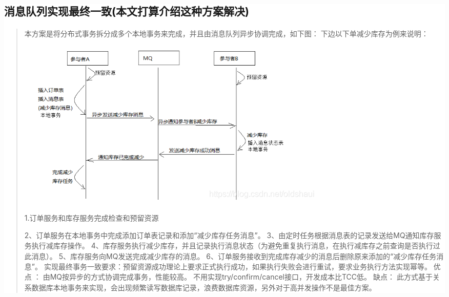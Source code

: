 ## 消息队列实现最终一致(本文打算介绍这种方案解决)

> 本方案是将分布式事务拆分成多个本地事务来完成，并且由消息队列异步协调完成，如下图：
> 下边以下单减少库存为例来说明：
>
> ![](assets/20190322154444251.png)
>
> 1.订单服务和库存服务完成检查和预留资源
>
> 2、订单服务在本地事务中完成添加订单表记录和添加“减少库存任务消息”。
> 3、由定时任务根据消息表的记录发送给MQ通知库存服务执行减库存操作。
> 4、库存服务执行减少库存，并且记录执行消息状态（为避免重复执行消息，在执行减库存之前查询是否执行过此消息）。
> 5、库存服务向MQ发送完成减少库存的消息。
> 6、订单服务接收到完成库存减少的消息后删除原来添加的“减少库存任务消息”。
> 实现最终事务一致要求：预留资源成功理论上要求正式执行成功，如果执行失败会进行重试，要求业务执行方法实现幂等。
> 优点 ：
> 由MQ按异步的方式协调完成事务，性能较高。
> 不用实现try/confirm/cancel接口，开发成本比TCC低。
> 缺点：
> 此方式基于关系数据库本地事务来实现，会出现频繁读写数据库记录，浪费数据库资源，另外对于高并发操作不是最佳方案。

